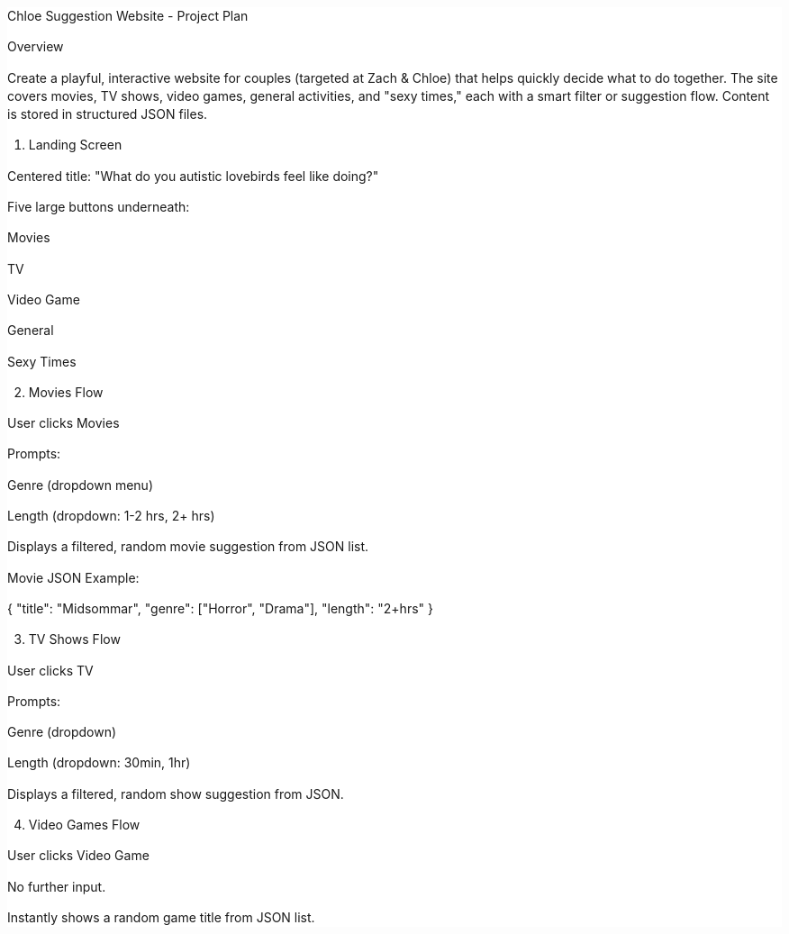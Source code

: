 Chloe Suggestion Website - Project Plan

Overview

Create a playful, interactive website for couples (targeted at Zach & Chloe) that helps quickly decide what to do together. The site covers movies, TV shows, video games, general activities, and "sexy times," each with a smart filter or suggestion flow. Content is stored in structured JSON files.

1. Landing Screen

Centered title: "What do you autistic lovebirds feel like doing?"

Five large buttons underneath:

Movies

TV

Video Game

General

Sexy Times

2. Movies Flow

User clicks Movies

Prompts:

Genre (dropdown menu)

Length (dropdown: 1-2 hrs, 2+ hrs)

Displays a filtered, random movie suggestion from JSON list.

Movie JSON Example:

{
  "title": "Midsommar",
  "genre": ["Horror", "Drama"],
  "length": "2+hrs"
}

3. TV Shows Flow

User clicks TV

Prompts:

Genre (dropdown)

Length (dropdown: 30min, 1hr)

Displays a filtered, random show suggestion from JSON.

4. Video Games Flow

User clicks Video Game

No further input.

Instantly shows a random game title from JSON list.

